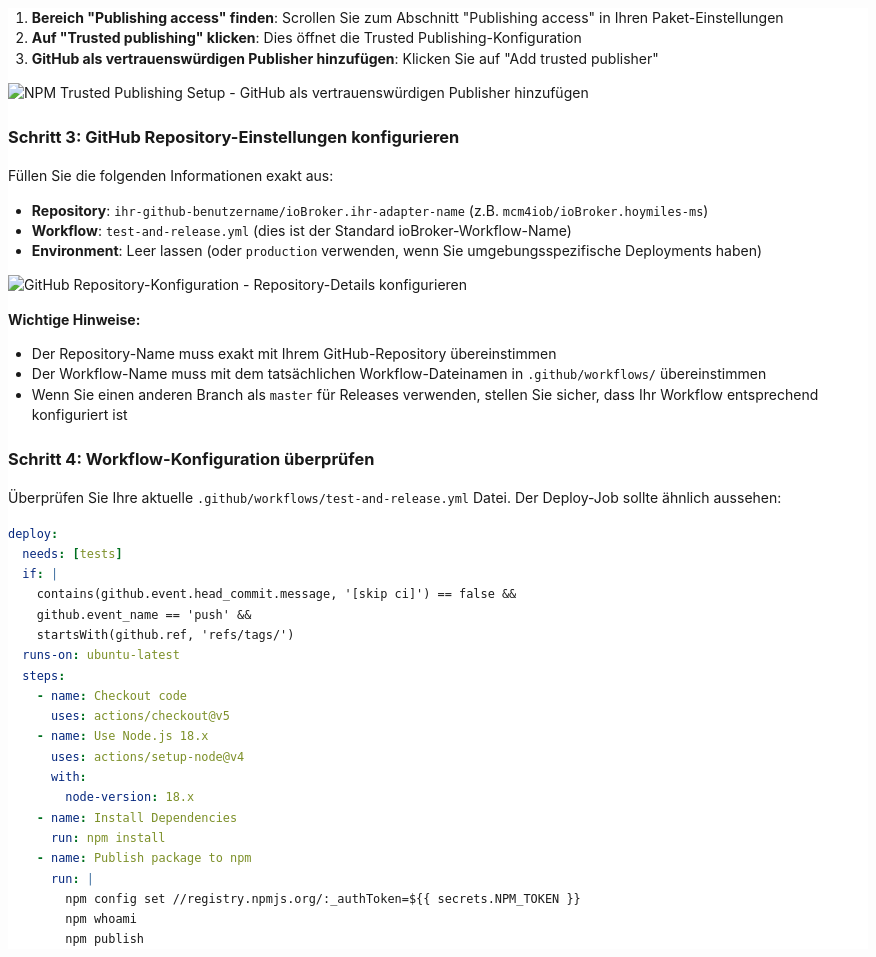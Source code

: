 1. **Bereich "Publishing access" finden**: Scrollen Sie zum Abschnitt "Publishing access" in Ihren Paket-Einstellungen
2. **Auf "Trusted publishing" klicken**: Dies öffnet die Trusted Publishing-Konfiguration
3. **GitHub als vertrauenswürdigen Publisher hinzufügen**: Klicken Sie auf "Add trusted publisher"

![NPM Trusted Publishing Setup - GitHub als vertrauenswürdigen Publisher hinzufügen](placeholder_npm_trusted_publisher.png)

### Schritt 3: GitHub Repository-Einstellungen konfigurieren

Füllen Sie die folgenden Informationen exakt aus:

- **Repository**: `ihr-github-benutzername/ioBroker.ihr-adapter-name` (z.B. `mcm4iob/ioBroker.hoymiles-ms`)
- **Workflow**: `test-and-release.yml` (dies ist der Standard ioBroker-Workflow-Name)
- **Environment**: Leer lassen (oder `production` verwenden, wenn Sie umgebungsspezifische Deployments haben)

![GitHub Repository-Konfiguration - Repository-Details konfigurieren](placeholder_github_repo_config.png)

**Wichtige Hinweise:**
- Der Repository-Name muss exakt mit Ihrem GitHub-Repository übereinstimmen
- Der Workflow-Name muss mit dem tatsächlichen Workflow-Dateinamen in `.github/workflows/` übereinstimmen
- Wenn Sie einen anderen Branch als `master` für Releases verwenden, stellen Sie sicher, dass Ihr Workflow entsprechend konfiguriert ist

### Schritt 4: Workflow-Konfiguration überprüfen

Überprüfen Sie Ihre aktuelle `.github/workflows/test-and-release.yml` Datei. Der Deploy-Job sollte ähnlich aussehen:

```yaml
deploy:
  needs: [tests]
  if: |
    contains(github.event.head_commit.message, '[skip ci]') == false &&
    github.event_name == 'push' &&
    startsWith(github.ref, 'refs/tags/')
  runs-on: ubuntu-latest
  steps:
    - name: Checkout code
      uses: actions/checkout@v5
    - name: Use Node.js 18.x
      uses: actions/setup-node@v4
      with:
        node-version: 18.x
    - name: Install Dependencies
      run: npm install
    - name: Publish package to npm
      run: |
        npm config set //registry.npmjs.org/:_authToken=${{ secrets.NPM_TOKEN }}
        npm whoami
        npm publish
```
